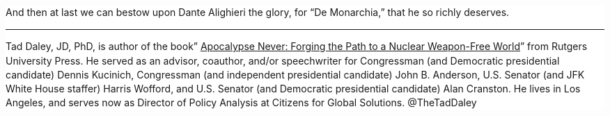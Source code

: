 And then at last we can bestow upon Dante Alighieri the glory, for “De Monarchia,” that he so richly deserves.

* * *

Tad Daley, JD, PhD, is author of the book” [Apocalypse Never: Forging the Path to a Nuclear Weapon-Free World](http://www.apocalypsenever.org/)” from Rutgers University Press. He served as an advisor, coauthor, and/or speechwriter for Congressman (and Democratic presidential candidate) Dennis Kucinich, Congressman (and independent presidential candidate) John B. Anderson, U.S. Senator (and JFK White House staffer) Harris Wofford, and U.S. Senator (and Democratic presidential candidate) Alan Cranston. He lives in Los Angeles, and serves now as Director of Policy Analysis at Citizens for Global Solutions. @TheTadDaley
